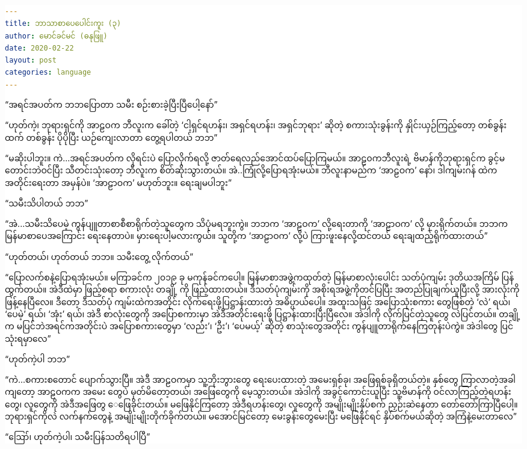 ```yaml
---
title: ဘာသာစာပေပေါင်းကူး (၃)
author: မောင်ခင်မင် (ဓနုဖြူ)
date: 2020-02-22
layout: post
categories: language
---
```

“အရင်အပတ်က ဘဘပြောတာ သမီး စဉ်းစားခဲ့ပြီးပြီပေါ့နော်”

 

“ဟုတ်ကဲ့၊ ဘုရားရှင်ကို အာဠဝက ဘီလူးက ခေါ်တဲ့ ‘ငါ့ရှင်ရဟန်း၊ အရှင်ရဟန်း၊ အရှင်ဘုရား’ ဆိုတဲ့ စကားသုံးခွန်းကို နှိုင်းယှဉ်ကြည့်တော့ တစ်ခွန်းထက် တစ်ခွန်း ပိုပိုပြီး ယဉ်ကျေးလာတာ တွေ့ရပါတယ် ဘဘ”

 

“မဆိုးပါဘူး။ ကဲ...အရင်အပတ်က လိုရင်းပဲ ပြောလိုက်ရလို့ ဇာတ်ရေလည်အောင်ထပ်ပြောကြမယ်။ အာဠ၀ကဘီလူးရဲ့ ဗိမာန်ကိုဘုရားရှင်က ခွင့်မတောင်းဘဲဝင်ပြီး သီတင်းသုံးတော့ ဘီလူးက စိတ်ဆိုးသွားတယ်။ အဲ..ကြုံလို့ပြောရအုံးမယ်။ ဘီလူးနာမည်က ‘အာဠဝက’ နော်၊ ဒါကျမ်းဂန် ထဲကအတိုင်းရေးတာ အမှန်ပဲ။ ‘အာဠာဝက’ မဟုတ်ဘူး။ ရေးချမပါဘူး”

 

“သမီးသိပါတယ် ဘဘ”

 

“အဲ...သမီးသိပေမဲ့ ကွန်ပျူတာစာစီစာရိုက်တဲ့သူတွေက သိပုံမရဘူးကွဲ။ ဘဘက ‘အာဠဝက’ လို့ရေးတာကို ‘အာဠာဝက’ လို့ မှားရိုက်တယ်။ ဘဘက မြန်မာစာပေအကြောင်း ရေးနေတာပဲ။ မှားရေးပါ့မလားကွယ်။ သူတို့က ‘အာဠာဝက’ လို့ပဲ ကြားဖူးနေလို့ထင်တယ် ရေးချထည့်ရိုက်ထားတယ်”

 

“ဟုတ်တယ်၊ ဟုတ်တယ် ဘဘ။ သမီးတွေ့ လိုက်တယ်”

 

“ပြောလက်စနဲ့ပြောရအုံးမယ်။ မကြာခင်က ၂၀၁၉ ခု မကုန်ခင်ကပေါ့။ မြန်မာစာအဖွဲ့ကထုတ်တဲ့ မြန်မာစာလုံးပေါင်း သတ်ပုံကျမ်း ဒုတိယအကြိမ် ပြန်ထွက်တယ်။ အဲဒီထဲမှာ ဖြည့်စရာ စကားလုံး တချို့ ကို ဖြည့်ထားတယ်။ ဒီသတ်ပုံကျမ်းကို အစိုးရအဖွဲ့ကိုတင်ပြပြီး အတည်ပြုချက်ယူပြီးလို့ အားလုံးကိုဖြန့်နေပြီလေ။ ဒီတော့ ဒီသတ်ပုံ ကျမ်းထဲကအတိုင်း လိုက်ရေးဖို့ပြဋ္ဌာန်းထားတဲ့ အဓိပ္ပာယ်ပေါ့။ အထူးသဖြင့် အပြောသုံးစကား တွေဖြစ်တဲ့ ‘လဲ’ ရယ်၊ ‘ပေမဲ့’ ရယ်၊ ‘အုံး’ ရယ်၊ အဲဒီ စာလုံးတွေကို အပြောစကားမှာ အဲဒီအတိုင်းရေးဖို့ ပြဋ္ဌာန်းထားပြီးပြီလေ။ အဲဒါကို လိုက်ပြင်တဲ့သူတွေ လဲပြင်တယ်။ တချို့က မပြင်ဘဲအရင်ကအတိုင်းပဲ အပြောစကားတွေမှာ ‘လည်း’၊ ‘ဦး’၊ ‘ပေမယ့်’ ဆိုတဲ့ စာသုံးတွေအတိုင်း ကွန်ပျူတာရိုက်နေကြတုန်းပဲကွဲ။ အဲဒါတွေ ပြင်သုံးရမှာလေ”

 

“ဟုတ်ကဲ့ပါ ဘဘ”

 

 “ကဲ...စကားစတောင် ပျောက်သွားပြီ။ အဲဒီ အာဠဝကမှာ သူ့ဘိုးဘွားတွေ ရေးပေးထားတဲ့ အမေးရှစ်ခု၊ အဖြေရှစ်ခုရှိတယ်တဲ့။ နှစ်တွေ ကြာလာတဲ့အခါကျတော့ အာဠဝကက အမေး တွေပဲ မှတ်မိတော့တယ်၊ အဖြေတွေကို မေ့သွားတယ်။ အဲဒါကို အခွင့်ကောင်းယူပြီး သူ့ဗိမာန်ကို ဝင်လာကြည့်တဲ့ရဟန်းတွေ၊ လူတွေကို အဲဒီအဖြေတွ ေဖြေခိုင်းတယ်။ မဖြေနိုင်ကြတော့ အဲဒီရဟန်းတွေ၊ လူတွေကို အမျိုးမျိုးနှိပ်စက် ညှဉ်းဆဲနေတာ တော်တော်ကြာပြီပေါ့။ ဘုရားရှင်ကိုလဲ လက်နက်တွေနဲ့ အမျိုးမျိုးတိုက်ခိုက်တယ်။ မအောင်မြင်တော့ မေးခွန်းတွေမေးပြီး မဖြေနိုင်ရင် နှိပ်စက်မယ်ဆိုတဲ့ အကြံနဲ့မေးတာလေ”

 

“ဪ၊ ဟုတ်ကဲ့ပါ၊ သမီးပြန်သတိရပါပြီ”

 